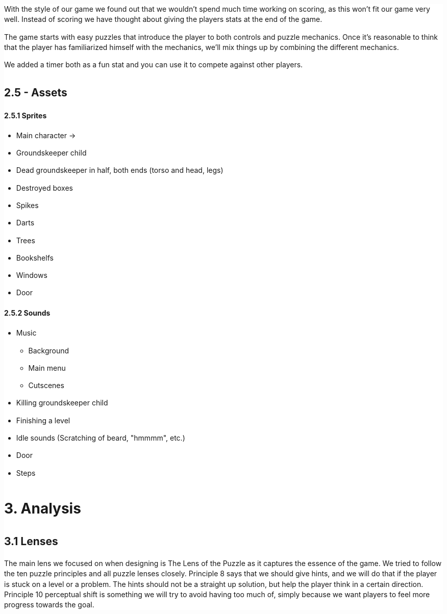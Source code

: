 With the style of our game we found out that we wouldn’t spend much time working on scoring, as this won’t fit our game very well. Instead of scoring we have thought about giving the players stats at the end of the game.

The game starts with easy puzzles that introduce the player to both controls and puzzle mechanics. Once it’s reasonable to think that the player has familiarized himself with the mechanics, we’ll mix things up by combining the different mechanics.

We added a timer both as a fun stat and you can use it to compete against other players.

## 2.5 - Assets

#### 2.5.1 Sprites

* Main character ->

* Groundskeeper child

* Dead groundskeeper in half, both ends (torso and head, legs)

* Destroyed boxes

* Spikes

* Darts

* Trees

* Bookshelfs

* Windows

* Door

#### 2.5.2 Sounds

* Music

  * Background

  * Main menu

  * Cutscenes

* Killing groundskeeper child

* Finishing a level

* Idle sounds (Scratching of beard, "hmmmm", etc.)

* Door

* Steps

# 3. Analysis

## 3.1 Lenses

The main lens we focused on when designing is The Lens of the Puzzle as it captures the essence of the game. We tried to follow the ten puzzle principles and all puzzle lenses closely. Principle 8 says that we should give hints, and we will do that if the player is stuck on a level or a problem. The hints should not be a straight up solution, but help the player think in a certain direction. Principle 10 perceptual shift is something we will try to avoid having too much of, simply because we want players to feel more progress towards the goal.
